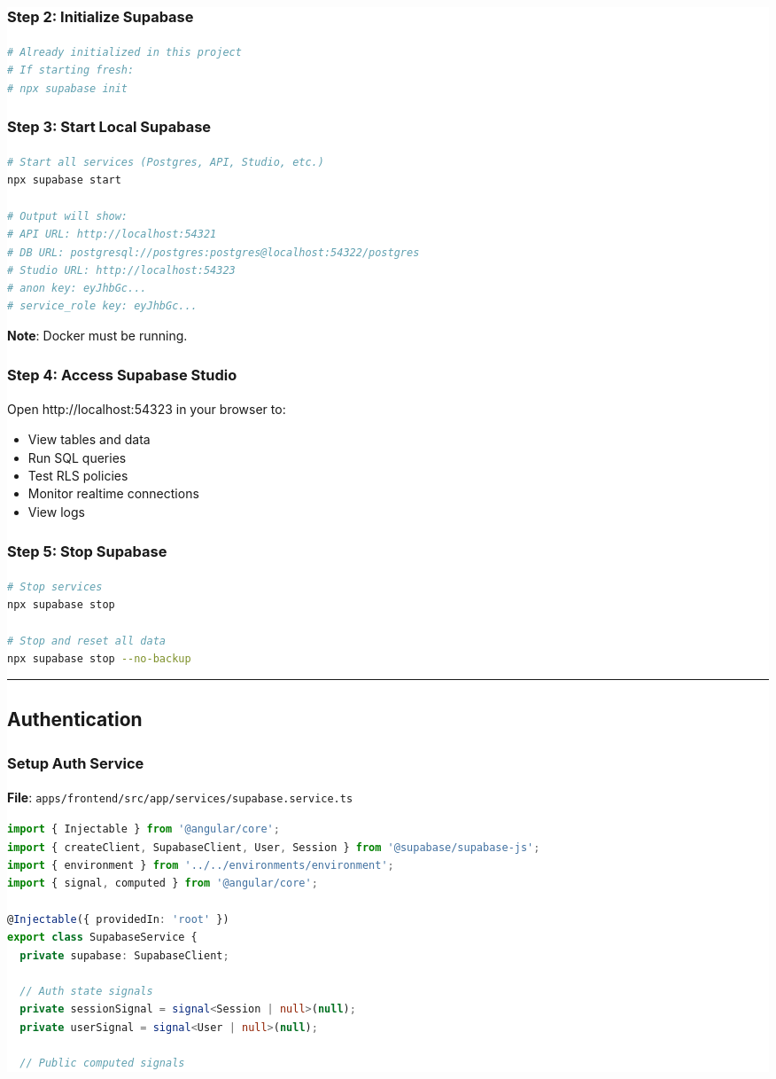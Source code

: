 ### Step 2: Initialize Supabase

```bash
# Already initialized in this project
# If starting fresh:
# npx supabase init
```

### Step 3: Start Local Supabase

```bash
# Start all services (Postgres, API, Studio, etc.)
npx supabase start

# Output will show:
# API URL: http://localhost:54321
# DB URL: postgresql://postgres:postgres@localhost:54322/postgres
# Studio URL: http://localhost:54323
# anon key: eyJhbGc...
# service_role key: eyJhbGc...
```

**Note**: Docker must be running.

### Step 4: Access Supabase Studio

Open http://localhost:54323 in your browser to:
- View tables and data
- Run SQL queries
- Test RLS policies
- Monitor realtime connections
- View logs

### Step 5: Stop Supabase

```bash
# Stop services
npx supabase stop

# Stop and reset all data
npx supabase stop --no-backup
```

---

## Authentication

### Setup Auth Service

**File**: `apps/frontend/src/app/services/supabase.service.ts`

```typescript
import { Injectable } from '@angular/core';
import { createClient, SupabaseClient, User, Session } from '@supabase/supabase-js';
import { environment } from '../../environments/environment';
import { signal, computed } from '@angular/core';

@Injectable({ providedIn: 'root' })
export class SupabaseService {
  private supabase: SupabaseClient;

  // Auth state signals
  private sessionSignal = signal<Session | null>(null);
  private userSignal = signal<User | null>(null);

  // Public computed signals
```